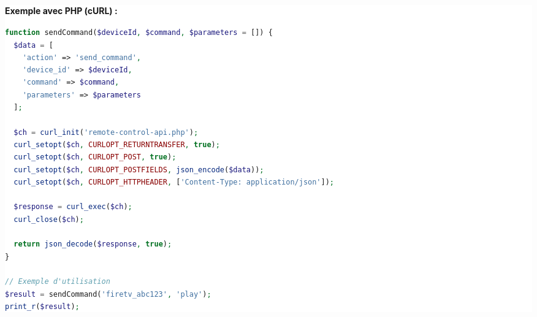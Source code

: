 **Exemple avec PHP (cURL) :**
```php
function sendCommand($deviceId, $command, $parameters = []) {
  $data = [
    'action' => 'send_command',
    'device_id' => $deviceId,
    'command' => $command,
    'parameters' => $parameters
  ];
  
  $ch = curl_init('remote-control-api.php');
  curl_setopt($ch, CURLOPT_RETURNTRANSFER, true);
  curl_setopt($ch, CURLOPT_POST, true);
  curl_setopt($ch, CURLOPT_POSTFIELDS, json_encode($data));
  curl_setopt($ch, CURLOPT_HTTPHEADER, ['Content-Type: application/json']);
  
  $response = curl_exec($ch);
  curl_close($ch);
  
  return json_decode($response, true);
}

// Exemple d'utilisation
$result = sendCommand('firetv_abc123', 'play');
print_r($result);
```